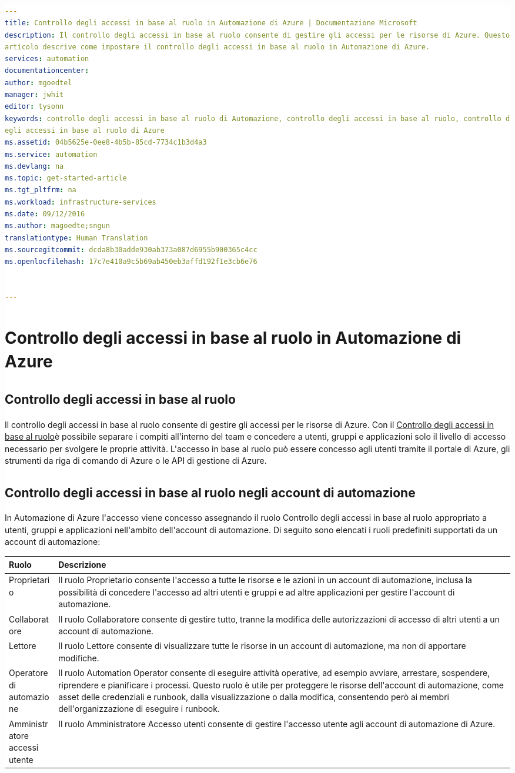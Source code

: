 ```yaml
---
title: Controllo degli accessi in base al ruolo in Automazione di Azure | Documentazione Microsoft
description: Il controllo degli accessi in base al ruolo consente di gestire gli accessi per le risorse di Azure. Questo articolo descrive come impostare il controllo degli accessi in base al ruolo in Automazione di Azure.
services: automation
documentationcenter: 
author: mgoedtel
manager: jwhit
editor: tysonn
keywords: controllo degli accessi in base al ruolo di Automazione, controllo degli accessi in base al ruolo, controllo degli accessi in base al ruolo di Azure
ms.assetid: 04b5625e-0ee8-4b5b-85cd-7734c1b3d4a3
ms.service: automation
ms.devlang: na
ms.topic: get-started-article
ms.tgt_pltfrm: na
ms.workload: infrastructure-services
ms.date: 09/12/2016
ms.author: magoedte;sngun
translationtype: Human Translation
ms.sourcegitcommit: dcda8b30adde930ab373a087d6955b900365c4cc
ms.openlocfilehash: 17c7e410a9c5b69ab450eb3affd192f1e3cb6e76


---
```

# <a name="role-based-access-control-in-azure-automation"></a>Controllo degli accessi in base al ruolo in Automazione di Azure
## <a name="role-based-access-control"></a>Controllo degli accessi in base al ruolo
Il controllo degli accessi in base al ruolo consente di gestire gli accessi per le risorse di Azure. Con il [Controllo degli accessi in base al ruolo](../active-directory/role-based-access-control-configure.md)è possibile separare i compiti all'interno del team e concedere a utenti, gruppi e applicazioni solo il livello di accesso necessario per svolgere le proprie attività. L'accesso in base al ruolo può essere concesso agli utenti tramite il portale di Azure, gli strumenti da riga di comando di Azure o le API di gestione di Azure.

## <a name="rbac-in-automation-accounts"></a>Controllo degli accessi in base al ruolo negli account di automazione
In Automazione di Azure l'accesso viene concesso assegnando il ruolo Controllo degli accessi in base al ruolo appropriato a utenti, gruppi e applicazioni nell'ambito dell'account di automazione. Di seguito sono elencati i ruoli predefiniti supportati da un account di automazione:  

| **Ruolo** | **Descrizione** |
|:--- |:--- |
| Proprietario |Il ruolo Proprietario consente l'accesso a tutte le risorse e le azioni in un account di automazione, inclusa la possibilità di concedere l'accesso ad altri utenti e gruppi e ad altre applicazioni per gestire l'account di automazione. |
| Collaboratore |Il ruolo Collaboratore consente di gestire tutto, tranne la modifica delle autorizzazioni di accesso di altri utenti a un account di automazione. |
| Lettore |Il ruolo Lettore consente di visualizzare tutte le risorse in un account di automazione, ma non di apportare modifiche. |
| Operatore di automazione |Il ruolo Automation Operator consente di eseguire attività operative, ad esempio avviare, arrestare, sospendere, riprendere e pianificare i processi. Questo ruolo è utile per proteggere le risorse dell'account di automazione, come asset delle credenziali e runbook, dalla visualizzazione o dalla modifica, consentendo però ai membri dell'organizzazione di eseguire i runbook. |
| Amministratore accessi utente |Il ruolo Amministratore Accesso utenti consente di gestire l'accesso utente agli account di automazione di Azure. |

